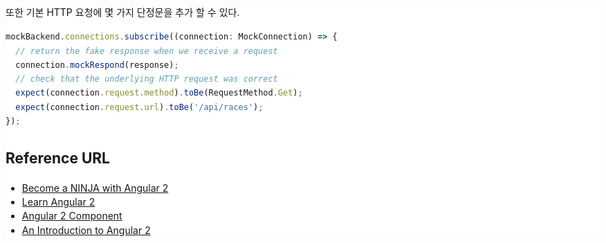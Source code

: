 또한 기본 HTTP 요청에 몇 가지 단정문을 추가 할 수 있다.

```javascript
mockBackend.connections.subscribe((connection: MockConnection) => {
  // return the fake response when we receive a request
  connection.mockRespond(response);
  // check that the underlying HTTP request was correct
  expect(connection.request.method).toBe(RequestMethod.Get);
  expect(connection.request.url).toBe('/api/races');
});
```

## Reference URL

* [Become a NINJA with Angular 2](https://books.ninja-squad.com/public/samples/Become_a_ninja_with_Angular2_sample.pdf)
* [Learn Angular 2](http://learnangular2.com/)
* [Angular 2 Component](https://www.tutorialspoint.com/angular2/)
* [An Introduction to Angular 2](http://angular-tips.com/blog/2015/05/an-introduction-to-angular-2/)

